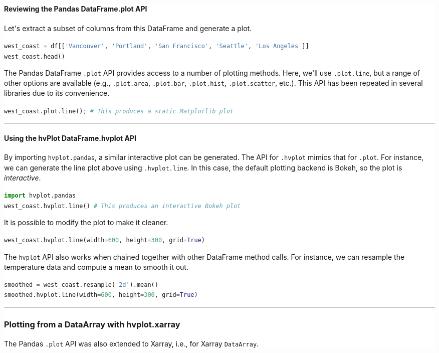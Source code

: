 
#### Reviewing the Pandas DataFrame.plot API


Let's extract a subset of columns from this DataFrame and generate a plot.


```python jupyter={"source_hidden": true}
west_coast = df[['Vancouver', 'Portland', 'San Francisco', 'Seattle', 'Los Angeles']]
west_coast.head()
```


The Pandas DataFrame `.plot` API provides access to a number of plotting methods. Here, we'll use `.plot.line`, but a range of other options are available (e.g., `.plot.area`, `.plot.bar`, `.plot.hist`, `.plot.scatter`, etc.). This API has been repeated in several libraries due to its convenience.


```python jupyter={"source_hidden": true}
west_coast.plot.line(); # This produces a static Matplotlib plot
```


---


#### Using the hvPlot DataFrame.hvplot API


By importing `hvplot.pandas`, a similar interactive plot can be generated. The API for `.hvplot` mimics that for `.plot`. For instance, we can generate the line plot above using `.hvplot.line`. In this case, the default plotting backend is Bokeh, so the plot is *interactive*.


```python jupyter={"source_hidden": true}
import hvplot.pandas
west_coast.hvplot.line() # This produces an interactive Bokeh plot
```


It is possible to modify the plot to make it cleaner.


```python jupyter={"source_hidden": true}
west_coast.hvplot.line(width=600, height=300, grid=True)
```


The `hvplot` API also works when chained together with other DataFrame method calls. For instance, we can resample the temperature data and compute a mean to smooth it out.


```python jupyter={"source_hidden": true}
smoothed = west_coast.resample('2d').mean()
smoothed.hvplot.line(width=600, height=300, grid=True)
```


---


### Plotting from a DataArray with hvplot.xarray


The Pandas `.plot` API was also extended to Xarray, i.e., for Xarray `DataArray`.
